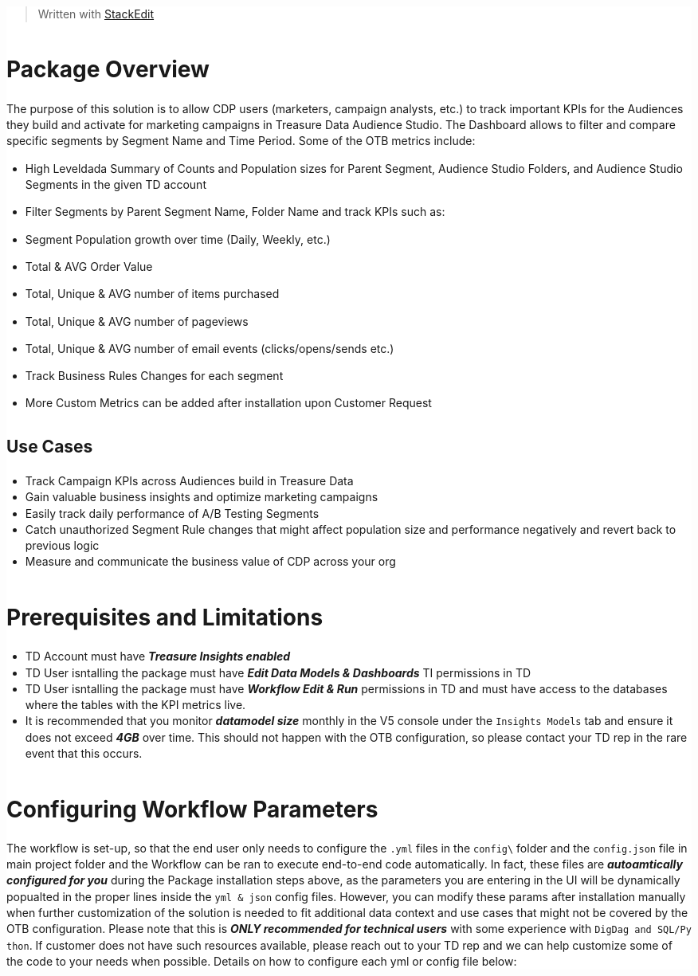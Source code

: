 

> Written with [StackEdit](https://stackedit.io/)
# Package Overview 

The purpose of this solution is to allow CDP users (marketers, campaign analysts, etc.) to track important KPIs for the Audiences they build  and activate for marketing campaigns in Treasure Data Audience Studio. The Dashboard allows to filter and compare specific segments by Segment Name and Time Period. Some of the OTB metrics include: 

- High Leveldada Summary of Counts and Population sizes for Parent Segment, Audience Studio Folders, and Audience Studio Segments in the given TD account

- Filter Segments by Parent Segment Name, Folder Name and track KPIs such as:

- Segment Population growth over time (Daily, Weekly, etc.)

- Total & AVG Order Value

- Total, Unique & AVG number of items purchased

- Total, Unique & AVG number of pageviews

- Total, Unique & AVG number of email events (clicks/opens/sends etc.)

- Track Business Rules Changes for each segment 

- More Custom Metrics can be added after installation upon Customer Request


## Use Cases

 - Track Campaign KPIs across Audiences build in Treasure Data
 - Gain valuable business insights and optimize marketing campaigns
 - Easily track daily performance of A/B Testing Segments
 - Catch unauthorized Segment Rule changes that might affect population size and performance negatively and revert back to previous logic
 - Measure and communicate the business value of CDP across your org


# Prerequisites and Limitations



* TD Account must have ***Treasure Insights enabled*** 
* TD User isntalling the package must have ***Edit Data Models & Dashboards*** TI permissions in TD
* TD User isntalling the package must have ***Workflow Edit & Run*** permissions in TD and must have access to the databases where the tables with the KPI metrics live.
* It is recommended that you monitor ***datamodel size*** monthly in the V5 console under the `Insights Models` tab and ensure it does not exceed ***4GB*** over time. This should not happen with the OTB configuration, so please contact your TD rep in the rare event that this occurs. 


# Configuring Workflow Parameters

The workflow is set-up, so that the end user only needs to configure the `.yml` files in the `config\` folder and the `config.json` file in main project folder and the Workflow can be ran to execute end-to-end code automatically. In fact, these files are ***autoamtically configured for you*** during the Package installation steps above, as the parameters you are entering in the UI will be dynamically popualted in the proper lines inside the `yml & json` config files.
However, you can modify these params after installation manually when further customization of the solution is needed to fit additional data context and use cases that might not be covered by the OTB configuration. Please note that this is ***ONLY recommended for technical users*** with some experience with `DigDag and SQL/Python`. If customer does not have such resources available, please reach out to your TD rep and we can help customize some of the code to your needs when possible. Details on how to configure each yml or config file below:
